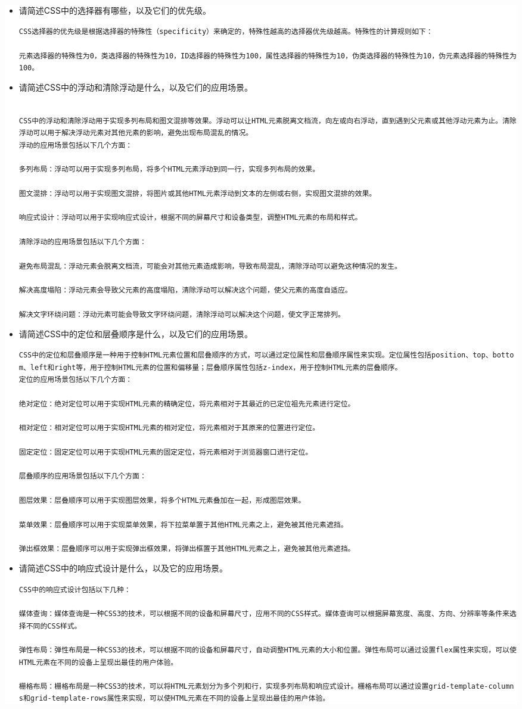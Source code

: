   ```markdown
  ```
- 请简述CSS中的选择器有哪些，以及它们的优先级。
  ```markdown
  CSS选择器的优先级是根据选择器的特殊性（specificity）来确定的，特殊性越高的选择器优先级越高。特殊性的计算规则如下：

  元素选择器的特殊性为0，类选择器的特殊性为10，ID选择器的特殊性为100，属性选择器的特殊性为10，伪类选择器的特殊性为10，伪元素选择器的特殊性为100。


  ```
- 请简述CSS中的浮动和清除浮动是什么，以及它们的应用场景。
  ```markdown

  CSS中的浮动和清除浮动用于实现多列布局和图文混排等效果。浮动可以让HTML元素脱离文档流，向左或向右浮动，直到遇到父元素或其他浮动元素为止。清除浮动可以用于解决浮动元素对其他元素的影响，避免出现布局混乱的情况。
  浮动的应用场景包括以下几个方面：

  多列布局：浮动可以用于实现多列布局，将多个HTML元素浮动到同一行，实现多列布局的效果。

  图文混排：浮动可以用于实现图文混排，将图片或其他HTML元素浮动到文本的左侧或右侧，实现图文混排的效果。

  响应式设计：浮动可以用于实现响应式设计，根据不同的屏幕尺寸和设备类型，调整HTML元素的布局和样式。

  清除浮动的应用场景包括以下几个方面：

  避免布局混乱：浮动元素会脱离文档流，可能会对其他元素造成影响，导致布局混乱，清除浮动可以避免这种情况的发生。

  解决高度塌陷：浮动元素会导致父元素的高度塌陷，清除浮动可以解决这个问题，使父元素的高度自适应。

  解决文字环绕问题：浮动元素可能会导致文字环绕问题，清除浮动可以解决这个问题，使文字正常排列。

  ```
- 请简述CSS中的定位和层叠顺序是什么，以及它们的应用场景。
  ```markdown
  CSS中的定位和层叠顺序是一种用于控制HTML元素位置和层叠顺序的方式，可以通过定位属性和层叠顺序属性来实现。定位属性包括position、top、bottom、left和right等，用于控制HTML元素的位置和偏移量；层叠顺序属性包括z-index，用于控制HTML元素的层叠顺序。
  定位的应用场景包括以下几个方面：

  绝对定位：绝对定位可以用于实现HTML元素的精确定位，将元素相对于其最近的已定位祖先元素进行定位。

  相对定位：相对定位可以用于实现HTML元素的相对定位，将元素相对于其原来的位置进行定位。

  固定定位：固定定位可以用于实现HTML元素的固定定位，将元素相对于浏览器窗口进行定位。

  层叠顺序的应用场景包括以下几个方面：

  图层效果：层叠顺序可以用于实现图层效果，将多个HTML元素叠加在一起，形成图层效果。

  菜单效果：层叠顺序可以用于实现菜单效果，将下拉菜单置于其他HTML元素之上，避免被其他元素遮挡。

  弹出框效果：层叠顺序可以用于实现弹出框效果，将弹出框置于其他HTML元素之上，避免被其他元素遮挡。

  ```
- 请简述CSS中的响应式设计是什么，以及它的应用场景。
  ```
  CSS中的响应式设计包括以下几种：

  媒体查询：媒体查询是一种CSS3的技术，可以根据不同的设备和屏幕尺寸，应用不同的CSS样式。媒体查询可以根据屏幕宽度、高度、方向、分辨率等条件来选择不同的CSS样式。

  弹性布局：弹性布局是一种CSS3的技术，可以根据不同的设备和屏幕尺寸，自动调整HTML元素的大小和位置。弹性布局可以通过设置flex属性来实现，可以使HTML元素在不同的设备上呈现出最佳的用户体验。

  栅格布局：栅格布局是一种CSS3的技术，可以将HTML元素划分为多个列和行，实现多列布局和响应式设计。栅格布局可以通过设置grid-template-columns和grid-template-rows属性来实现，可以使HTML元素在不同的设备上呈现出最佳的用户体验。

  ```